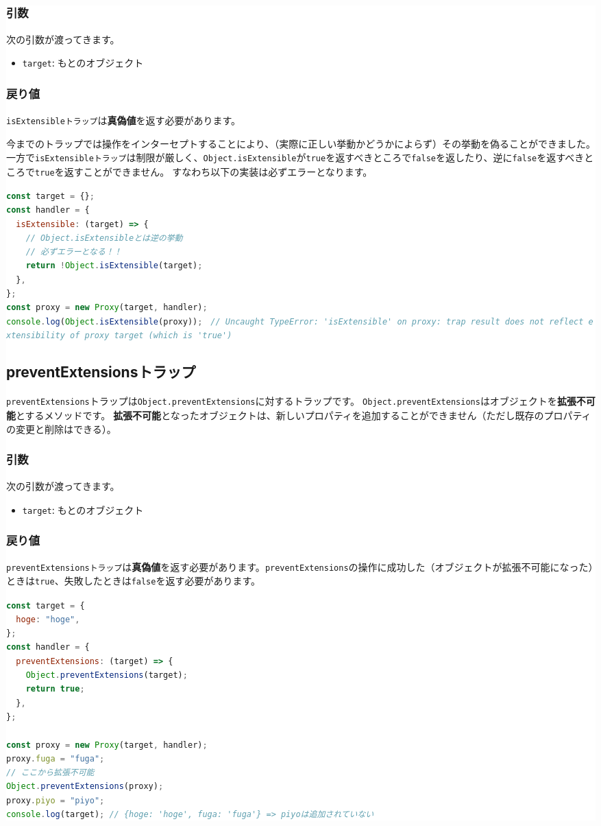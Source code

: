 ### 引数

次の引数が渡ってきます。

- `target`: もとのオブジェクト

### 戻り値

`isExtensibleトラップ`は**真偽値**を返す必要があります。

今までのトラップでは操作をインターセプトすることにより、（実際に正しい挙動かどうかによらず）その挙動を偽ることができました。
一方で`isExtensibleトラップ`は制限が厳しく、`Object.isExtensible`が`true`を返すべきところで`false`を返したり、逆に`false`を返すべきところで`true`を返すことができません。
すなわち以下の実装は必ずエラーとなります。

```js
const target = {};
const handler = {
  isExtensible: (target) => {
    // Object.isExtensibleとは逆の挙動
    // 必ずエラーとなる！！
    return !Object.isExtensible(target);
  },
};
const proxy = new Proxy(target, handler);
console.log(Object.isExtensible(proxy));　// Uncaught TypeError: 'isExtensible' on proxy: trap result does not reflect extensibility of proxy target (which is 'true')
```

## preventExtensionsトラップ

`preventExtensions`トラップは`Object.preventExtensions`に対するトラップです。
`Object.preventExtensions`はオブジェクトを**拡張不可能**とするメソッドです。
**拡張不可能**となったオブジェクトは、新しいプロパティを追加することができません（ただし既存のプロパティの変更と削除はできる）。

### 引数

次の引数が渡ってきます。

- `target`: もとのオブジェクト

### 戻り値

`preventExtensionsトラップ`は**真偽値**を返す必要があります。`preventExtensions`の操作に成功した（オブジェクトが拡張不可能になった）ときは`true`、失敗したときは`false`を返す必要があります。

```js
const target = {
  hoge: "hoge",
};
const handler = {
  preventExtensions: (target) => {
    Object.preventExtensions(target);
    return true;
  },
};

const proxy = new Proxy(target, handler);
proxy.fuga = "fuga";
// ここから拡張不可能
Object.preventExtensions(proxy);
proxy.piyo = "piyo";
console.log(target); // {hoge: 'hoge', fuga: 'fuga'} => piyoは追加されていない
```
